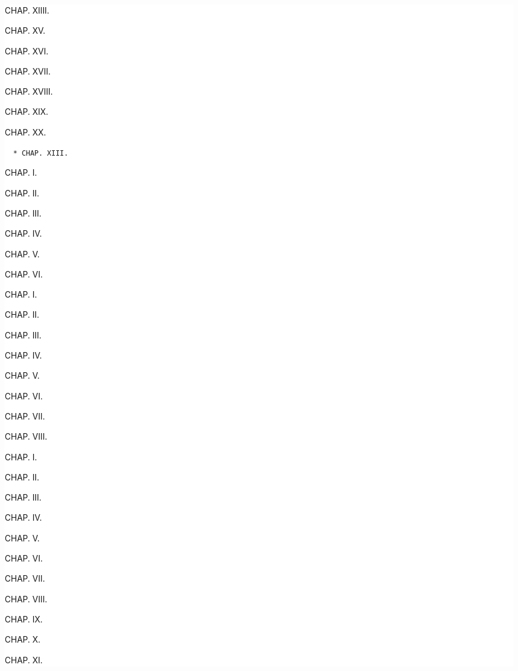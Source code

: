 CHAP. XIIII.

CHAP. XV.

CHAP. XVI.

CHAP. XVII.

CHAP. XVIII.

CHAP. XIX.

CHAP. XX.

      * CHAP. XIII.

CHAP. I.

CHAP. II.

CHAP. III.

CHAP. IV.

CHAP. V.

CHAP. VI.

CHAP. I.

CHAP. II.

CHAP. III.

CHAP. IV.

CHAP. V.

CHAP. VI.

CHAP. VII.

CHAP. VIII.

CHAP. I.

CHAP. II.

CHAP. III.

CHAP. IV.

CHAP. V.

CHAP. VI.

CHAP. VII.

CHAP. VIII.

CHAP. IX.

CHAP. X.

CHAP. XI.
